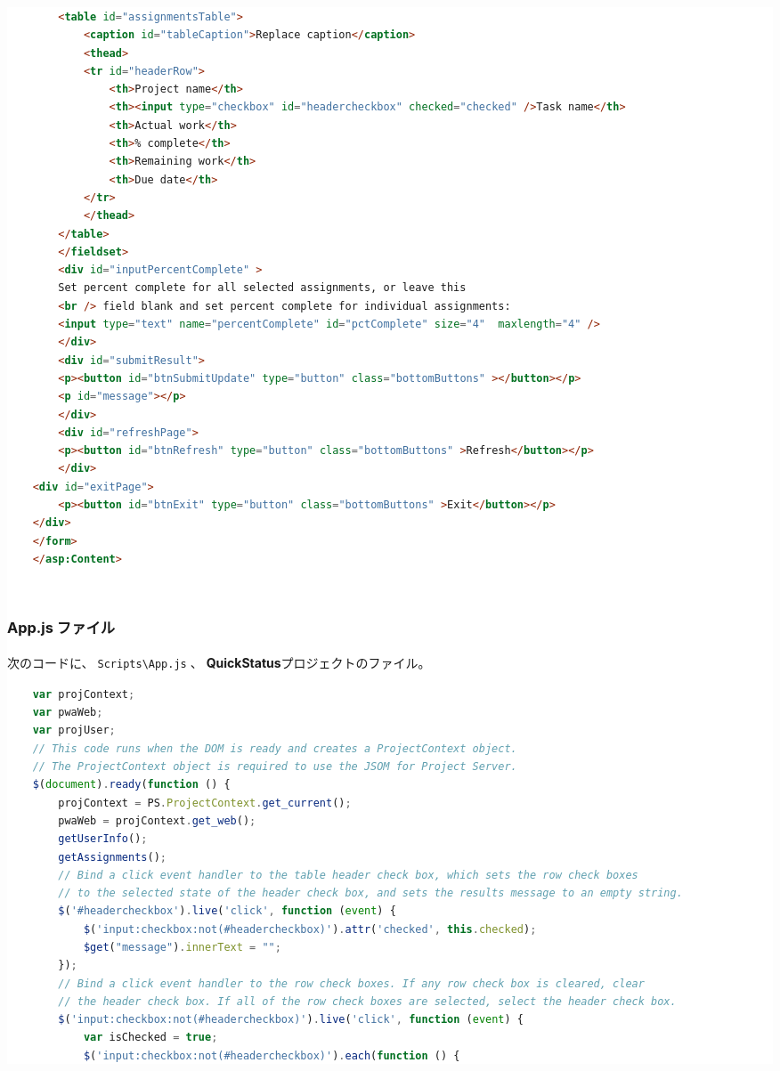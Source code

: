 ```HTML
        <table id="assignmentsTable">
            <caption id="tableCaption">Replace caption</caption>
            <thead>
            <tr id="headerRow">
                <th>Project name</th>
                <th><input type="checkbox" id="headercheckbox" checked="checked" />Task name</th>
                <th>Actual work</th>
                <th>% complete</th>
                <th>Remaining work</th>
                <th>Due date</th>
            </tr>
            </thead>
        </table>
        </fieldset>
        <div id="inputPercentComplete" >
        Set percent complete for all selected assignments, or leave this
        <br /> field blank and set percent complete for individual assignments: 
        <input type="text" name="percentComplete" id="pctComplete" size="4"  maxlength="4" />
        </div>
        <div id="submitResult">
        <p><button id="btnSubmitUpdate" type="button" class="bottomButtons" ></button></p>
        <p id="message"></p>
        </div>
        <div id="refreshPage">
        <p><button id="btnRefresh" type="button" class="bottomButtons" >Refresh</button></p>
        </div>
    <div id="exitPage">
        <p><button id="btnExit" type="button" class="bottomButtons" >Exit</button></p>
    </div>
    </form>
    </asp:Content>
```

<br/>

### <a name="appjs-file"></a>App.js ファイル

次のコードに、 `Scripts\App.js` 、 **QuickStatus**プロジェクトのファイル。 
  
```js
    var projContext;
    var pwaWeb;
    var projUser;
    // This code runs when the DOM is ready and creates a ProjectContext object.
    // The ProjectContext object is required to use the JSOM for Project Server.
    $(document).ready(function () {
        projContext = PS.ProjectContext.get_current();
        pwaWeb = projContext.get_web();
        getUserInfo();
        getAssignments();
        // Bind a click event handler to the table header check box, which sets the row check boxes
        // to the selected state of the header check box, and sets the results message to an empty string.
        $('#headercheckbox').live('click', function (event) {
            $('input:checkbox:not(#headercheckbox)').attr('checked', this.checked);
            $get("message").innerText = "";
        });
        // Bind a click event handler to the row check boxes. If any row check box is cleared, clear
        // the header check box. If all of the row check boxes are selected, select the header check box.
        $('input:checkbox:not(#headercheckbox)').live('click', function (event) {
            var isChecked = true;
            $('input:checkbox:not(#headercheckbox)').each(function () {
```